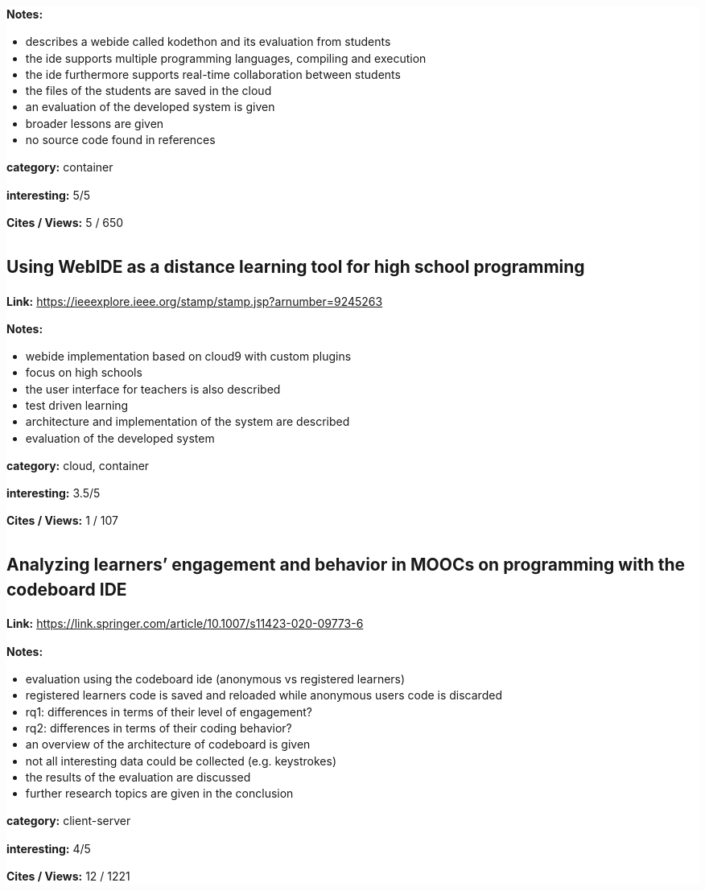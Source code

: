 **Notes:**

- describes a webide called kodethon and its evaluation from students
- the ide supports multiple programming languages, compiling and execution
- the ide furthermore supports real-time collaboration between students
- the files of the students are saved in the cloud
- an evaluation of the developed system is given
- broader lessons are given
- no source code found in references

**category:** container

**interesting:** 5/5

**Cites / Views:** 5 / 650

## Using WebIDE as a distance learning tool for high school programming

**Link:** https://ieeexplore.ieee.org/stamp/stamp.jsp?arnumber=9245263

**Notes:**

- webide implementation based on cloud9 with custom plugins
- focus on high schools
- the user interface for teachers is also described
- test driven learning
- architecture and implementation of the system are described
- evaluation of the developed system

**category:** cloud, container

**interesting:** 3.5/5

**Cites / Views:** 1 / 107

## Analyzing learners’ engagement and behavior in MOOCs on programming with the codeboard IDE

**Link:** https://link.springer.com/article/10.1007/s11423-020-09773-6

**Notes:**

- evaluation using the codeboard ide (anonymous vs registered learners)
- registered learners code is saved and reloaded while anonymous users code is discarded
- rq1: differences in terms of their level of engagement?
- rq2: differences in terms of their coding behavior?
- an overview of the architecture of codeboard is given
- not all interesting data could be collected (e.g. keystrokes)
- the results of the evaluation are discussed
- further research topics are given in the conclusion

**category:** client-server

**interesting:** 4/5

**Cites / Views:** 12 / 1221
